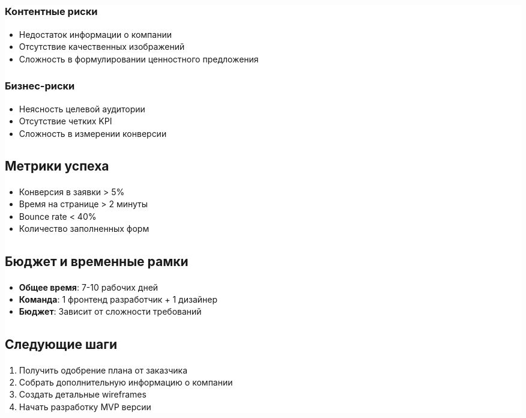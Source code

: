 ### Контентные риски
- Недостаток информации о компании
- Отсутствие качественных изображений
- Сложность в формулировании ценностного предложения

### Бизнес-риски
- Неясность целевой аудитории
- Отсутствие четких KPI
- Сложность в измерении конверсии

## Метрики успеха
- Конверсия в заявки > 5%
- Время на странице > 2 минуты
- Bounce rate < 40%
- Количество заполненных форм

## Бюджет и временные рамки
- **Общее время**: 7-10 рабочих дней
- **Команда**: 1 фронтенд разработчик + 1 дизайнер
- **Бюджет**: Зависит от сложности требований

## Следующие шаги
1. Получить одобрение плана от заказчика
2. Собрать дополнительную информацию о компании
3. Создать детальные wireframes
4. Начать разработку MVP версии
